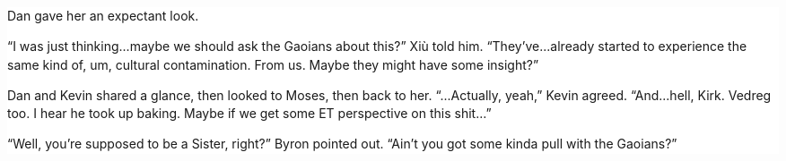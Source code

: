 Dan gave her an expectant look.

“I was just thinking...maybe we should ask the Gaoians about this?” Xiù told him. “They’ve...already started to experience the same kind of, um, cultural contamination. From us. Maybe they might have some insight?”

Dan and Kevin shared a glance, then looked to Moses, then back to her. “...Actually, yeah,” Kevin agreed. “And...hell, Kirk. Vedreg too. I hear he took up baking. Maybe if we get some ET perspective on this shit…”

“Well, you’re supposed to be a Sister, right?” Byron pointed out. “Ain’t you got some kinda pull with the Gaoians?”

